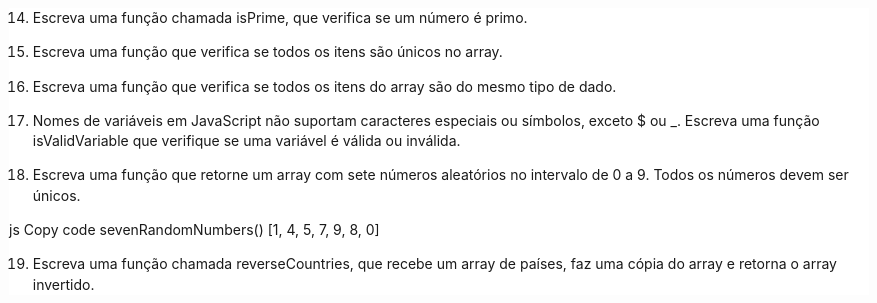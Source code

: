 14. Escreva uma função chamada isPrime, que verifica se um número é primo.

15. Escreva uma função que verifica se todos os itens são únicos no array.

16. Escreva uma função que verifica se todos os itens do array são do mesmo tipo de dado.

17. Nomes de variáveis em JavaScript não suportam caracteres especiais ou símbolos, exceto $ ou _. Escreva uma função isValidVariable que verifique se uma variável é válida ou inválida.

18. Escreva uma função que retorne um array com sete números aleatórios no intervalo de 0 a 9. Todos os números devem ser únicos.

js
Copy code
sevenRandomNumbers()
[1, 4, 5, 7, 9, 8, 0]

19. Escreva uma função chamada reverseCountries, que recebe um array de países, faz uma cópia do array e retorna o array invertido.
